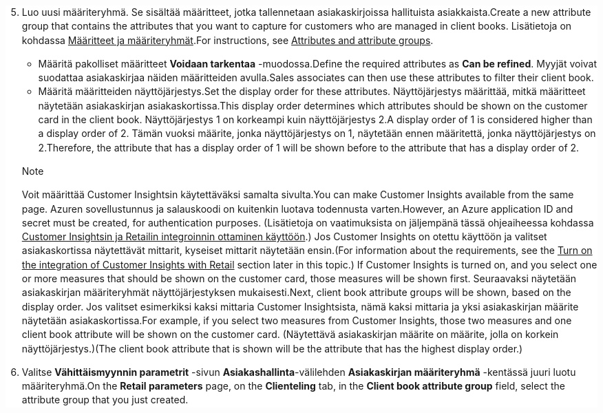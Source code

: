 5. <span data-ttu-id="c9605-161">Luo uusi määriteryhmä. Se sisältää määritteet, jotka tallennetaan asiakaskirjoissa hallituista asiakkaista.</span><span class="sxs-lookup"><span data-stu-id="c9605-161">Create a new attribute group that contains the attributes that you want to capture for customers who are managed in client books.</span></span> <span data-ttu-id="c9605-162">Lisätietoja on kohdassa [Määritteet ja määriteryhmät](https://docs.microsoft.com/dynamics365/retail/attribute-attributegroups-lifecycle).</span><span class="sxs-lookup"><span data-stu-id="c9605-162">For instructions, see [Attributes and attribute groups](https://docs.microsoft.com/dynamics365/retail/attribute-attributegroups-lifecycle).</span></span>

    - <span data-ttu-id="c9605-163">Määritä pakolliset määritteet **Voidaan tarkentaa** -muodossa.</span><span class="sxs-lookup"><span data-stu-id="c9605-163">Define the required attributes as **Can be refined**.</span></span> <span data-ttu-id="c9605-164">Myyjät voivat suodattaa asiakaskirjaa näiden määritteiden avulla.</span><span class="sxs-lookup"><span data-stu-id="c9605-164">Sales associates can then use these attributes to filter their client book.</span></span>
    - <span data-ttu-id="c9605-165">Määritä määritteiden näyttöjärjestys.</span><span class="sxs-lookup"><span data-stu-id="c9605-165">Set the display order for these attributes.</span></span> <span data-ttu-id="c9605-166">Näyttöjärjestys määrittää, mitkä määritteet näytetään asiakaskirjan asiakaskortissa.</span><span class="sxs-lookup"><span data-stu-id="c9605-166">This display order determines which attributes should be shown on the customer card in the client book.</span></span> <span data-ttu-id="c9605-167">Näyttöjärjestys 1 on korkeampi kuin näyttöjärjestys 2.</span><span class="sxs-lookup"><span data-stu-id="c9605-167">A display order of 1 is considered higher than a display order of 2.</span></span> <span data-ttu-id="c9605-168">Tämän vuoksi määrite, jonka näyttöjärjestys on 1, näytetään ennen määritettä, jonka näyttöjärjestys on 2.</span><span class="sxs-lookup"><span data-stu-id="c9605-168">Therefore, the attribute that has a display order of 1 will be shown before to the attribute that has a display order of 2.</span></span>

    > [!NOTE]
    > <span data-ttu-id="c9605-169">Voit määrittää Customer Insightsin käytettäväksi samalta sivulta.</span><span class="sxs-lookup"><span data-stu-id="c9605-169">You can make Customer Insights available from the same page.</span></span> <span data-ttu-id="c9605-170">Azuren sovellustunnus ja salauskoodi on kuitenkin luotava todennusta varten.</span><span class="sxs-lookup"><span data-stu-id="c9605-170">However, an Azure application ID and secret must be created, for authentication purposes.</span></span> <span data-ttu-id="c9605-171">(Lisätietoja on vaatimuksista on jäljempänä tässä ohjeaiheessa kohdassa [Customer Insightsin ja Retailin integroinnin ottaminen käyttöön](#turn-on-the-integration-of-customer-insights-with-retail).) Jos Customer Insights on otettu käyttöön ja valitset asiakaskortissa näytettävät mittarit, kyseiset mittarit näytetään ensin.</span><span class="sxs-lookup"><span data-stu-id="c9605-171">(For information about the requirements, see the [Turn on the integration of Customer Insights with Retail](#turn-on-the-integration-of-customer-insights-with-retail) section later in this topic.) If Customer Insights is turned on, and you select one or more measures that should be shown on the customer card, those measures will be shown first.</span></span> <span data-ttu-id="c9605-172">Seuraavaksi näytetään asiakaskirjan määriteryhmät näyttöjärjestyksen mukaisesti.</span><span class="sxs-lookup"><span data-stu-id="c9605-172">Next, client book attribute groups will be shown, based on the display order.</span></span> <span data-ttu-id="c9605-173">Jos valitset esimerkiksi kaksi mittaria Customer Insightsista, nämä kaksi mittaria ja yksi asiakaskirjan määrite näytetään asiakaskortissa.</span><span class="sxs-lookup"><span data-stu-id="c9605-173">For example, if you select two measures from Customer Insights, those two measures and one client book attribute will be shown on the customer card.</span></span> <span data-ttu-id="c9605-174">(Näytettävä asiakaskirjan määrite on määrite, jolla on korkein näyttöjärjestys.)</span><span class="sxs-lookup"><span data-stu-id="c9605-174">(The client book attribute that is shown will be the attribute that has the highest display order.)</span></span>

6. <span data-ttu-id="c9605-175">Valitse **Vähittäismyynnin parametrit** -sivun **Asiakashallinta**-välilehden **Asiakaskirjan määriteryhmä** -kentässä juuri luotu määriteryhmä.</span><span class="sxs-lookup"><span data-stu-id="c9605-175">On the **Retail parameters** page, on the **Clienteling** tab, in the **Client book attribute group** field, select the attribute group that you just created.</span></span>
